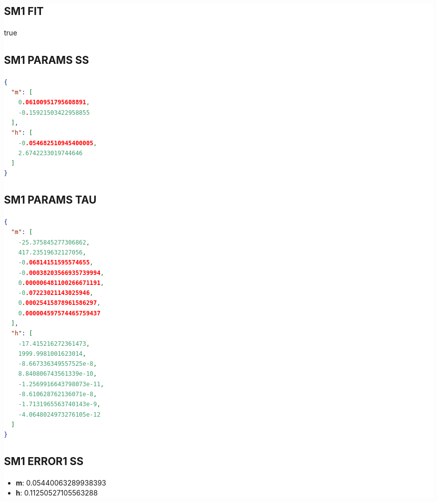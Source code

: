 ## SM1 FIT

true

## SM1 PARAMS SS

```json
{
  "m": [
    0.06100951795608891,
    -0.15921503422958855
  ],
  "h": [
    -0.054682510945400005,
    2.6742233019744646
  ]
}
```

## SM1 PARAMS TAU

```json
{
  "m": [
    -25.375845277306862,
    417.23519632127056,
    -0.06814151595574655,
    -0.00038203566935739994,
    0.000006481100266671191,
    -0.07223021143025946,
    0.00025415878961586297,
    0.000004597574465759437
  ],
  "h": [
    -17.415216272361473,
    1999.9981001623014,
    -8.667336349557525e-8,
    8.840806743561339e-10,
    -1.2569916643798073e-11,
    -8.610628762136071e-8,
    -1.7131965563740143e-9,
    -4.0648024973276105e-12
  ]
}
```

## SM1 ERROR1 SS

- **m**: 0.05440063289938393
- **h**: 0.11250527105563288
